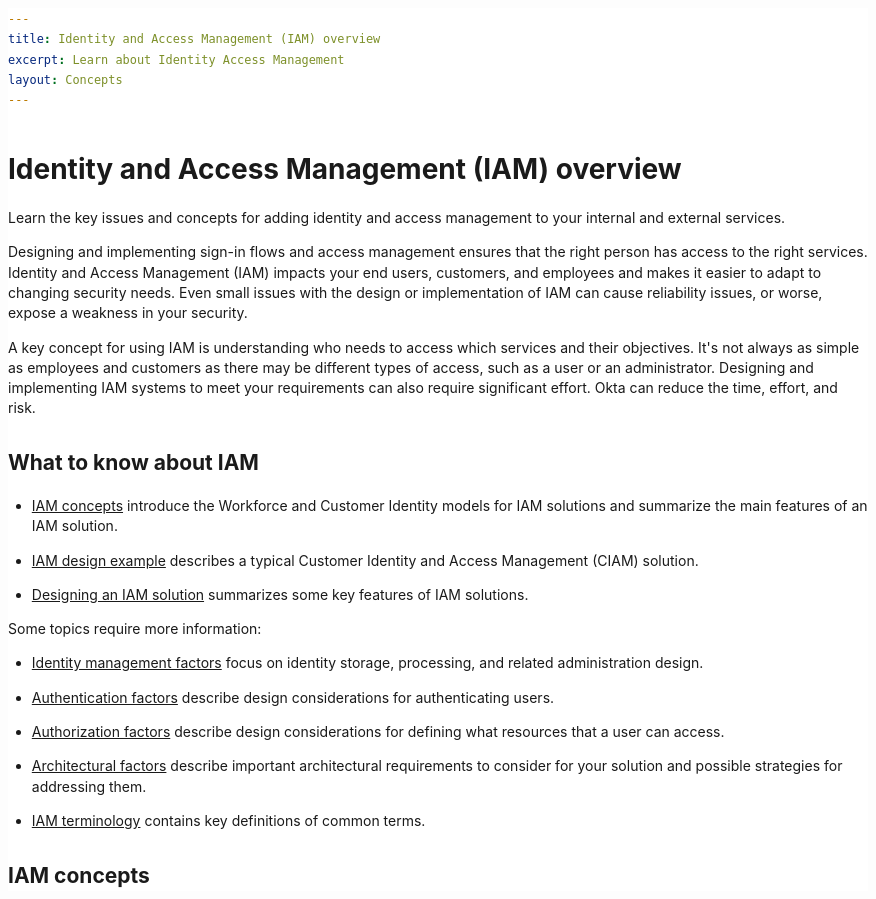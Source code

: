```yaml
---
title: Identity and Access Management (IAM) overview
excerpt: Learn about Identity Access Management
layout: Concepts
---
```


# Identity and Access Management (IAM) overview

Learn the key issues and concepts for adding identity and access management to your internal and external services.

Designing and implementing sign-in flows and access management ensures that the right person has access to the right services. Identity and Access Management (IAM) impacts your end users, customers, and employees and makes it easier to adapt to changing security needs. Even small issues with the design or implementation of IAM can cause reliability issues, or worse, expose a weakness in your security.

A key concept for using IAM is understanding who needs to access which services and their objectives. It's not always as simple as employees and customers as there may be different types of access, such as a user or an administrator. Designing and implementing IAM systems to meet your requirements can also require significant effort. Okta can reduce the time, effort, and risk.

## What to know about IAM

- [IAM concepts](#iam-concepts) introduce the Workforce and Customer Identity models for IAM solutions and summarize the main features of an IAM solution.

- [IAM design example](#iam-design-example) describes a typical Customer Identity and Access Management (CIAM) solution.

- [Designing an IAM solution](#design-an-iam-solution) summarizes some key features of IAM solutions.

Some topics require more information:

- [Identity management factors](/docs/concepts/iam-overview-identity-management-factors/) focus on identity storage, processing, and related administration design.

- [Authentication factors](/docs/concepts/iam-overview-authentication-factors/) describe design considerations for authenticating users.

- [Authorization factors](/docs/concepts/iam-overview-authorization-factors/) describe design considerations for defining what resources that a user can access.

- [Architectural factors](/docs/concepts/iam-overview-architectural-factors/) describe important architectural requirements to consider for your solution and possible strategies for addressing them.

- [IAM terminology](/docs/concepts/iam-overview-iam-terminology/) contains key definitions of common terms.

## IAM concepts

